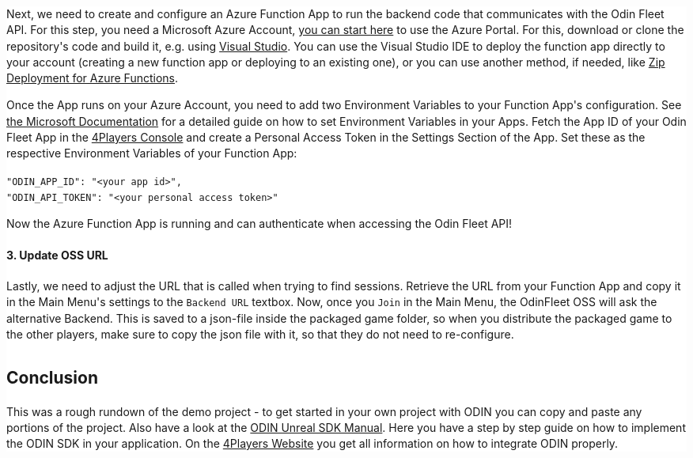 Next, we need to create and configure an Azure Function App to run the backend code that communicates with the Odin Fleet API. For this step, you need a Microsoft Azure Account, [you can start here](https://azure.microsoft.com/en-us/Free) to use the Azure Portal.  For this, download or clone the repository's code and build it, e.g. using [Visual Studio](https://visualstudio.microsoft.com/). You can use the Visual Studio IDE to deploy the function app directly to your account (creating a new function app or deploying to an existing one), or you can use another method, if needed, like [Zip Deployment for Azure Functions](https://learn.microsoft.com/en-us/azure/azure-functions/deployment-zip-push).

Once the App runs on your Azure Account, you need to add two Environment Variables to your Function App's configuration. See [the Microsoft Documentation](https://learn.microsoft.com/en-us/azure/azure-functions/functions-how-to-use-azure-function-app-settings?tabs=azure-portal%2Cto-premium) for a detailed guide on how to set Environment Variables in your Apps. Fetch the App ID of your Odin Fleet App in the [4Players Console](https://console.4players.io/) and create a Personal Access Token in the Settings Section of the App. Set these as the respective Environment Variables of your Function App:

```
"ODIN_APP_ID": "<your app id>",
"ODIN_API_TOKEN": "<your personal access token>"
```

Now the Azure Function App is running and can authenticate when accessing the Odin Fleet API!

#### 3. Update OSS URL

Lastly, we need to adjust the URL that is called when trying to find sessions. Retrieve the URL from your Function App and copy it in the Main Menu's settings to the `Backend URL` textbox. Now, once you `Join` in the Main Menu, the OdinFleet OSS will ask the alternative Backend. This is saved to a json-file inside the packaged game folder, so when you distribute the packaged game to the other players, make sure to copy the json file with it, so that they do not need to re-configure.

## Conclusion

This was a rough rundown of the demo project - to get started in your own project with ODIN you can copy and paste any portions of the project. Also have a look at the [ODIN Unreal SDK Manual](https://www.4players.io/odin/sdk/unreal/manual/). Here you have a step by step guide on how to implement the ODIN SDK in your application. On the [4Players Website](https://www.4players.io/products/voice-chat/) you get all information on how to integrate ODIN properly.

